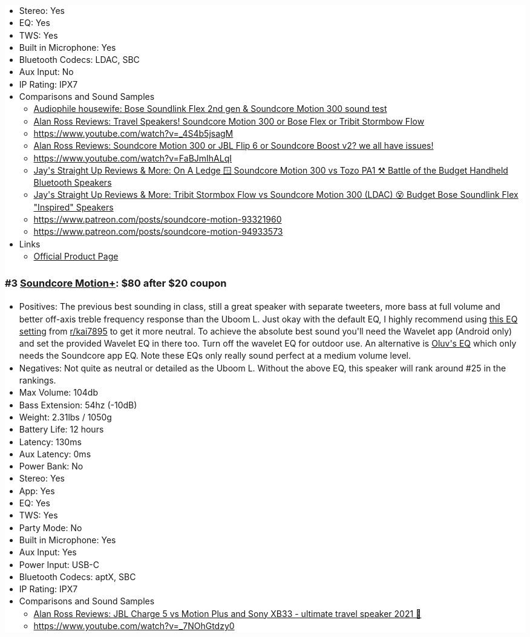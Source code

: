 - Stereo: Yes
- EQ: Yes
- TWS: Yes
- Built in Microphone: Yes
- Bluetooth Codecs: LDAC, SBC
- Aux Input: No
- IP Rating: IPX7
- Comparisons and Sound Samples
    - [Audiophile housewife: Bose Soundlink Flex 2nd gen & Soundcore Motion 300 sound test](https://www.youtube.com/watch?v=SyaGa3I53zM)
    - [Alan Ross Reviews: Travel Speakers! Soundcore Motion 300 or Bose Flex or Tribit Stormbow Flow](https://www.youtube.com/watch?v=Uz07wPZTfzk)
    - <https://www.youtube.com/watch?v=_4S4b5jsagM>
    - [Alan Ross Reviews: Soundcore Motion 300 or JBL Flip 6 or Soundcore Boost v2? we all have issues!](https://www.youtube.com/watch?v=929FIaHlbeI)
    - <https://www.youtube.com/watch?v=FaBJmIhALqI>
    - [Jay's Straight Up Reviews & More: On A Ledge 🪟  Soundcore Motion 300 vs Tozo PA1 ⚒ Battle of the Budget Handheld Bluetooth Speakers](https://www.youtube.com/watch?v=SmRn6b0rhzU)
    - [Jay's Straight Up Reviews & More: Tribit Stormbox Flow vs Soundcore Motion 300 (LDAC) 😵 Budget Bose Soundlink Flex "Inspired" Speakers](https://www.youtube.com/watch?v=kP3Dw6g-DZ0)
    - <https://www.patreon.com/posts/soundcore-motion-93321960>
    - <https://www.patreon.com/posts/soundcore-motion-94933573>
- Links
    - [Official Product Page](https://www.tkqlhce.com/click-101389079-17018748?url=https%3A%2F%2Fus.soundcore.com%2Fproducts%2Fmotion-300-speaker-a3135011&cjsku=A3135061)

### #3 [Soundcore Motion+](https://www.amazon.com/Anker-Soundcore-Bluetooth-Customizable-Waterproof/dp/B07P39MLKH/ref=sr_1_3?&_encoding=UTF8&tag=rankingspea01-20&linkCode=ur2&linkId=69752640fc8844e1034f29371a3bd3c4&camp=1789&creative=9325): $80 after $20 coupon

- Positives: The previous best sounding in class, still a great speaker with separate tweeters, more bass at full volume and better off-axis treble frequency response than the Uboom L. Just okay with the default EQ, I highly recommend using [this EQ setting](https://www.tumblr.com/techaudiophoto/706620138302144512/motion-hi-fi-eq) from [r/kai7895](https://www.reddit.com/user/kai7895) to get it more neutral. To achieve the absolute best sound you'll need the Wavelet app (Android only) and set the provided Wavelet EQ in there too. Turn off the wavelet EQ for outdoor use. An alternative is [Oluv's EQ](https://ibb.co/XkfBtSS) which only needs the Soundcore app EQ. Note these EQs only really sound perfect at a medium volume level.
- Negatives: Not quite as neutral or detailed as the Uboom L. Without the above EQ, this speaker will rank around #25 in the rankings.
- Max Volume: 104db
- Bass Extension: 54hz (-10dB)
- Weight: 2.31lbs / 1050g
- Battery Life: 12 hours
- Latency: 130ms
- Aux Latency: 0ms
- Power Bank: No
- Stereo: Yes
- App: Yes
- EQ: Yes
- TWS: Yes
- Party Mode: No
- Built in Microphone: Yes
- Aux Input: Yes
- Power Input: USB-C
- Bluetooth Codecs: aptX, SBC
- IP Rating: IPX7
- Comparisons and Sound Samples
    - [Alan Ross Reviews: JBL Charge 5 vs Motion Plus and Sony XB33 - ultimate travel speaker 2021 🤗](https://www.youtube.com/watch?v=pDu3G6Bubrk)
    - <https://www.youtube.com/watch?v=_7NOhGtdzy0>